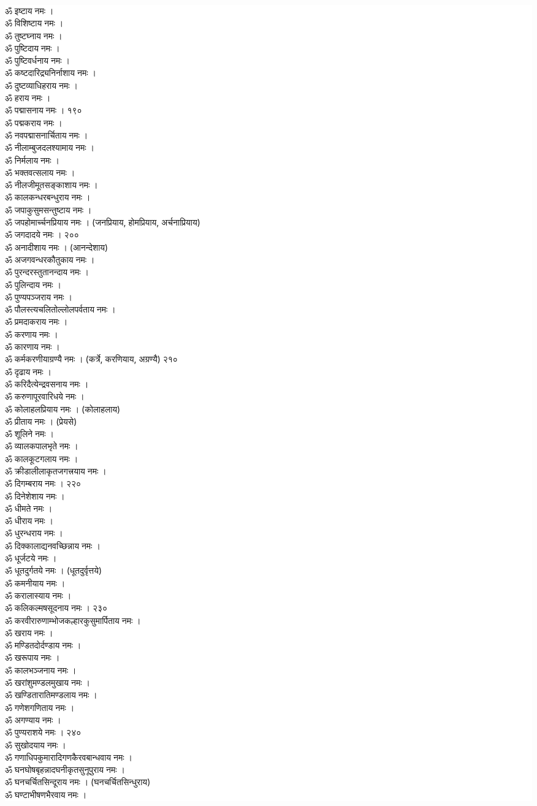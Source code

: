 ॐ इष्टाय नमः ।  
ॐ विशिष्टाय नमः ।  
ॐ तुष्टघ्नाय नमः ।  
ॐ पुष्टिदाय नमः ।  
ॐ पुष्टिवर्धनाय नमः ।  
ॐ कष्टदारिद्र्यनिर्नाशाय नमः ।  
ॐ दुष्टव्याधिहराय नमः ।  
ॐ हराय नमः ।  
ॐ पद्मासनाय नमः ।  १९०  
ॐ पद्मकराय नमः ।  
ॐ नवपद्मासनार्चिताय नमः ।  
ॐ नीलाम्बुजदलश्यामाय नमः ।  
ॐ निर्मलाय नमः ।  
ॐ भक्तवत्सलाय नमः ।  
ॐ नीलजीमूतसङ्काशाय नमः ।  
ॐ कालकन्धरबन्धुराय नमः ।  
ॐ जपाकुसुमसन्तुष्टाय नमः ।  
ॐ जपहोमार्च्चनप्रियाय नमः । (जनप्रियाय, होमप्रियाय, अर्चनाप्रियाय)  
ॐ जगदादये नमः ।  २००  
ॐ अनादीशाय नमः । (आनन्देशाय)  
ॐ अजगवन्धरकौतुकाय नमः ।  
ॐ पुरन्दरस्तुतानन्दाय नमः ।  
ॐ पुलिन्दाय नमः ।  
ॐ पुण्यपञ्जराय नमः ।  
ॐ पौलस्त्यचलितोल्लोलपर्वताय नमः ।  
ॐ प्रमदाकराय नमः ।  
ॐ करणाय नमः ।  
ॐ कारणाय नमः ।  
ॐ कर्मकरणीयाग्रण्यै नमः । (कर्त्रे, करणियाय, अग्रण्यै)  २१०  
ॐ दृढाय नमः ।  
ॐ करिदैत्येन्द्रवसनाय नमः ।  
ॐ करुणापूरवारिधये नमः ।  
ॐ कोलाहलप्रियाय नमः । (कोलाहलाय)  
ॐ प्रीताय नमः । (प्रेयसे)  
ॐ शूलिने नमः ।  
ॐ व्यालकपालभृते नमः ।  
ॐ कालकूटगलाय नमः ।  
ॐ क्रीडालीलाकृतजगत्त्रयाय नमः ।  
ॐ दिगम्बराय नमः ।  २२०  
ॐ दिनेशेशाय नमः ।  
ॐ धीमते नमः ।  
ॐ धीराय नमः ।  
ॐ धुरन्धराय नमः ।  
ॐ दिक्कालाद्यनवच्छिन्नाय नमः ।  
ॐ धूर्जटये नमः ।  
ॐ धूतदुर्गतये नमः । (धूतदुर्वृत्तये)  
ॐ कमनीयाय नमः ।  
ॐ करालास्याय नमः ।  
ॐ कलिकल्मषसूदनाय नमः ।  २३०  
ॐ करवीरारुणाम्भोजकल्हारकुसुमार्पिताय नमः ।  
ॐ खराय नमः ।  
ॐ मण्डितदोर्दण्डाय नमः ।  
ॐ खरूपाय नमः ।  
ॐ कालभञ्जनाय नमः ।  
ॐ खरांशुमण्डलमुखाय नमः ।  
ॐ खण्डितारातिमण्डलाय नमः ।  
ॐ गणेशगणिताय नमः ।  
ॐ अगण्याय नमः ।  
ॐ पुण्यराशये नमः ।  २४०  
ॐ सुखोदयाय नमः ।  
ॐ गणाधिपकुमारादिगणकैरवबान्धवाय नमः ।  
ॐ घनघोषबृहन्नादघनीकृतसुनूपुराय नमः ।  
ॐ घनचर्चितसिन्दूराय नमः । (घनचर्चितसिन्धुराय)  
ॐ घण्टाभीषणभैरवाय नमः ।  